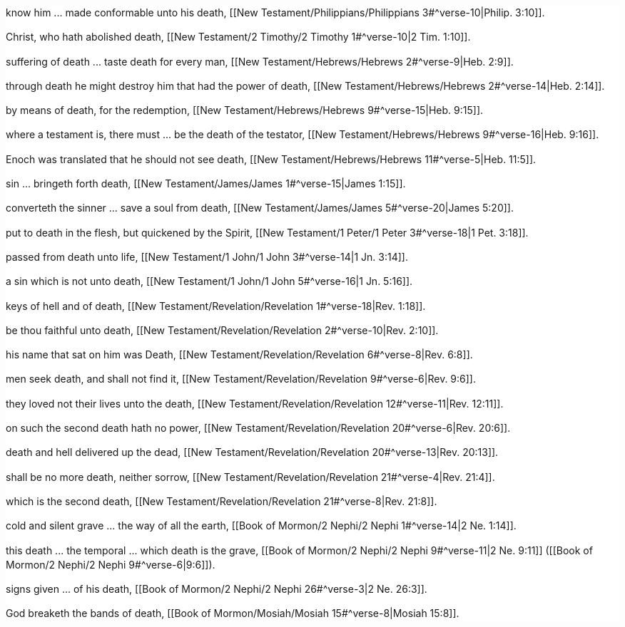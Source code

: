  know him ... made conformable unto his death, [[New Testament/Philippians/Philippians 3#^verse-10|Philip. 3:10]].

 Christ, who hath abolished death, [[New Testament/2 Timothy/2 Timothy 1#^verse-10|2 Tim. 1:10]].

 suffering of death ... taste death for every man, [[New Testament/Hebrews/Hebrews 2#^verse-9|Heb. 2:9]].

 through death he might destroy him that had the power of death, [[New Testament/Hebrews/Hebrews 2#^verse-14|Heb. 2:14]].

 by means of death, for the redemption, [[New Testament/Hebrews/Hebrews 9#^verse-15|Heb. 9:15]].

 where a testament is, there must ... be the death of the testator, [[New Testament/Hebrews/Hebrews 9#^verse-16|Heb. 9:16]].

 Enoch was translated that he should not see death, [[New Testament/Hebrews/Hebrews 11#^verse-5|Heb. 11:5]].

 sin ... bringeth forth death, [[New Testament/James/James 1#^verse-15|James 1:15]].

 converteth the sinner ... save a soul from death, [[New Testament/James/James 5#^verse-20|James 5:20]].

 put to death in the flesh, but quickened by the Spirit, [[New Testament/1 Peter/1 Peter 3#^verse-18|1 Pet. 3:18]].

 passed from death unto life, [[New Testament/1 John/1 John 3#^verse-14|1 Jn. 3:14]].

 a sin which is not unto death, [[New Testament/1 John/1 John 5#^verse-16|1 Jn. 5:16]].

 keys of hell and of death, [[New Testament/Revelation/Revelation 1#^verse-18|Rev. 1:18]].

 be thou faithful unto death, [[New Testament/Revelation/Revelation 2#^verse-10|Rev. 2:10]].

 his name that sat on him was Death, [[New Testament/Revelation/Revelation 6#^verse-8|Rev. 6:8]].

 men seek death, and shall not find it, [[New Testament/Revelation/Revelation 9#^verse-6|Rev. 9:6]].

 they loved not their lives unto the death, [[New Testament/Revelation/Revelation 12#^verse-11|Rev. 12:11]].

 on such the second death hath no power, [[New Testament/Revelation/Revelation 20#^verse-6|Rev. 20:6]].

 death and hell delivered up the dead, [[New Testament/Revelation/Revelation 20#^verse-13|Rev. 20:13]].

 shall be no more death, neither sorrow, [[New Testament/Revelation/Revelation 21#^verse-4|Rev. 21:4]].

 which is the second death, [[New Testament/Revelation/Revelation 21#^verse-8|Rev. 21:8]].

 cold and silent grave ... the way of all the earth, [[Book of Mormon/2 Nephi/2 Nephi 1#^verse-14|2 Ne. 1:14]].

 this death ... the temporal ... which death is the grave, [[Book of Mormon/2 Nephi/2 Nephi 9#^verse-11|2 Ne. 9:11]] ([[Book of Mormon/2 Nephi/2 Nephi 9#^verse-6|9:6]]).

 signs given ... of his death, [[Book of Mormon/2 Nephi/2 Nephi 26#^verse-3|2 Ne. 26:3]].

 God breaketh the bands of death, [[Book of Mormon/Mosiah/Mosiah 15#^verse-8|Mosiah 15:8]].
